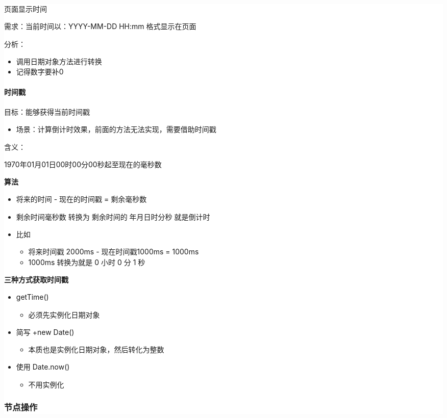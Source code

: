 

页面显示时间

需求：当前时间以：YYYY-MM-DD HH:mm  格式显示在页面

分析：

* 调用日期对象方法进行转换
* 记得数字要补0







#### 时间戳

目标：能够获得当前时间戳

* 场景：计算倒计时效果，前面的方法无法实现，需要借助时间戳



含义：

1970年01月01日00时00分00秒起至现在的毫秒数





**算法**

* 将来的时间 - 现在的时间戳 = 剩余毫秒数

* 剩余时间毫秒数 转换为 剩余时间的 年月日时分秒 就是倒计时
* 比如
  * 将来时间戳 2000ms - 现在时间戳1000ms = 1000ms
  * 1000ms 转换为就是 0 小时 0 分 1 秒



**三种方式获取时间戳**

* getTime()
  * 必须先实例化日期对象



* 简写 +new Date()
  * 本质也是实例化日期对象，然后转化为整数



* 使用 Date.now()
  * 不用实例化













### 节点操作
